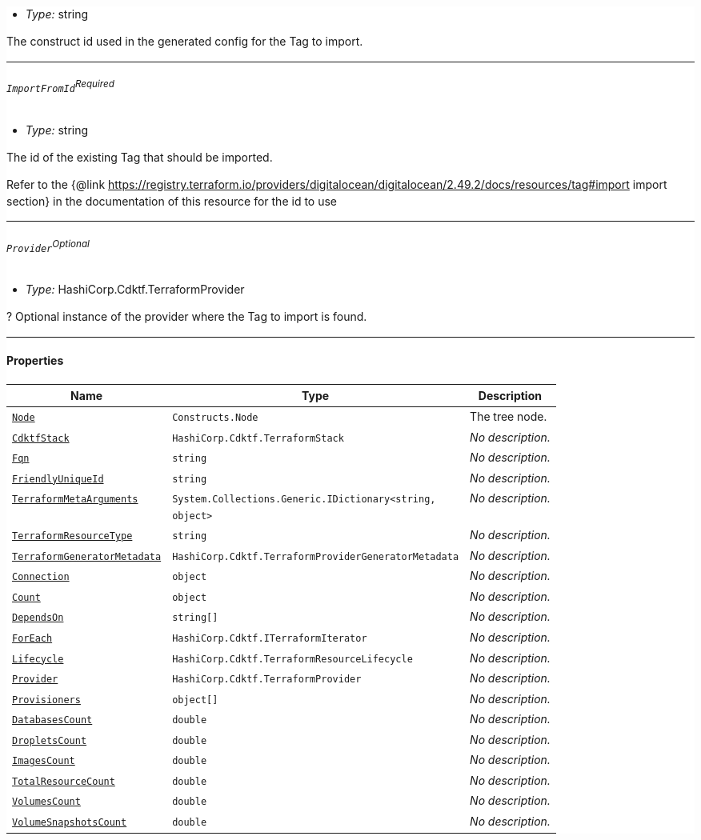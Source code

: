 - *Type:* string

The construct id used in the generated config for the Tag to import.

---

###### `ImportFromId`<sup>Required</sup> <a name="ImportFromId" id="@cdktf/provider-digitalocean.tag.Tag.generateConfigForImport.parameter.importFromId"></a>

- *Type:* string

The id of the existing Tag that should be imported.

Refer to the {@link https://registry.terraform.io/providers/digitalocean/digitalocean/2.49.2/docs/resources/tag#import import section} in the documentation of this resource for the id to use

---

###### `Provider`<sup>Optional</sup> <a name="Provider" id="@cdktf/provider-digitalocean.tag.Tag.generateConfigForImport.parameter.provider"></a>

- *Type:* HashiCorp.Cdktf.TerraformProvider

? Optional instance of the provider where the Tag to import is found.

---

#### Properties <a name="Properties" id="Properties"></a>

| **Name** | **Type** | **Description** |
| --- | --- | --- |
| <code><a href="#@cdktf/provider-digitalocean.tag.Tag.property.node">Node</a></code> | <code>Constructs.Node</code> | The tree node. |
| <code><a href="#@cdktf/provider-digitalocean.tag.Tag.property.cdktfStack">CdktfStack</a></code> | <code>HashiCorp.Cdktf.TerraformStack</code> | *No description.* |
| <code><a href="#@cdktf/provider-digitalocean.tag.Tag.property.fqn">Fqn</a></code> | <code>string</code> | *No description.* |
| <code><a href="#@cdktf/provider-digitalocean.tag.Tag.property.friendlyUniqueId">FriendlyUniqueId</a></code> | <code>string</code> | *No description.* |
| <code><a href="#@cdktf/provider-digitalocean.tag.Tag.property.terraformMetaArguments">TerraformMetaArguments</a></code> | <code>System.Collections.Generic.IDictionary<string, object></code> | *No description.* |
| <code><a href="#@cdktf/provider-digitalocean.tag.Tag.property.terraformResourceType">TerraformResourceType</a></code> | <code>string</code> | *No description.* |
| <code><a href="#@cdktf/provider-digitalocean.tag.Tag.property.terraformGeneratorMetadata">TerraformGeneratorMetadata</a></code> | <code>HashiCorp.Cdktf.TerraformProviderGeneratorMetadata</code> | *No description.* |
| <code><a href="#@cdktf/provider-digitalocean.tag.Tag.property.connection">Connection</a></code> | <code>object</code> | *No description.* |
| <code><a href="#@cdktf/provider-digitalocean.tag.Tag.property.count">Count</a></code> | <code>object</code> | *No description.* |
| <code><a href="#@cdktf/provider-digitalocean.tag.Tag.property.dependsOn">DependsOn</a></code> | <code>string[]</code> | *No description.* |
| <code><a href="#@cdktf/provider-digitalocean.tag.Tag.property.forEach">ForEach</a></code> | <code>HashiCorp.Cdktf.ITerraformIterator</code> | *No description.* |
| <code><a href="#@cdktf/provider-digitalocean.tag.Tag.property.lifecycle">Lifecycle</a></code> | <code>HashiCorp.Cdktf.TerraformResourceLifecycle</code> | *No description.* |
| <code><a href="#@cdktf/provider-digitalocean.tag.Tag.property.provider">Provider</a></code> | <code>HashiCorp.Cdktf.TerraformProvider</code> | *No description.* |
| <code><a href="#@cdktf/provider-digitalocean.tag.Tag.property.provisioners">Provisioners</a></code> | <code>object[]</code> | *No description.* |
| <code><a href="#@cdktf/provider-digitalocean.tag.Tag.property.databasesCount">DatabasesCount</a></code> | <code>double</code> | *No description.* |
| <code><a href="#@cdktf/provider-digitalocean.tag.Tag.property.dropletsCount">DropletsCount</a></code> | <code>double</code> | *No description.* |
| <code><a href="#@cdktf/provider-digitalocean.tag.Tag.property.imagesCount">ImagesCount</a></code> | <code>double</code> | *No description.* |
| <code><a href="#@cdktf/provider-digitalocean.tag.Tag.property.totalResourceCount">TotalResourceCount</a></code> | <code>double</code> | *No description.* |
| <code><a href="#@cdktf/provider-digitalocean.tag.Tag.property.volumesCount">VolumesCount</a></code> | <code>double</code> | *No description.* |
| <code><a href="#@cdktf/provider-digitalocean.tag.Tag.property.volumeSnapshotsCount">VolumeSnapshotsCount</a></code> | <code>double</code> | *No description.* |